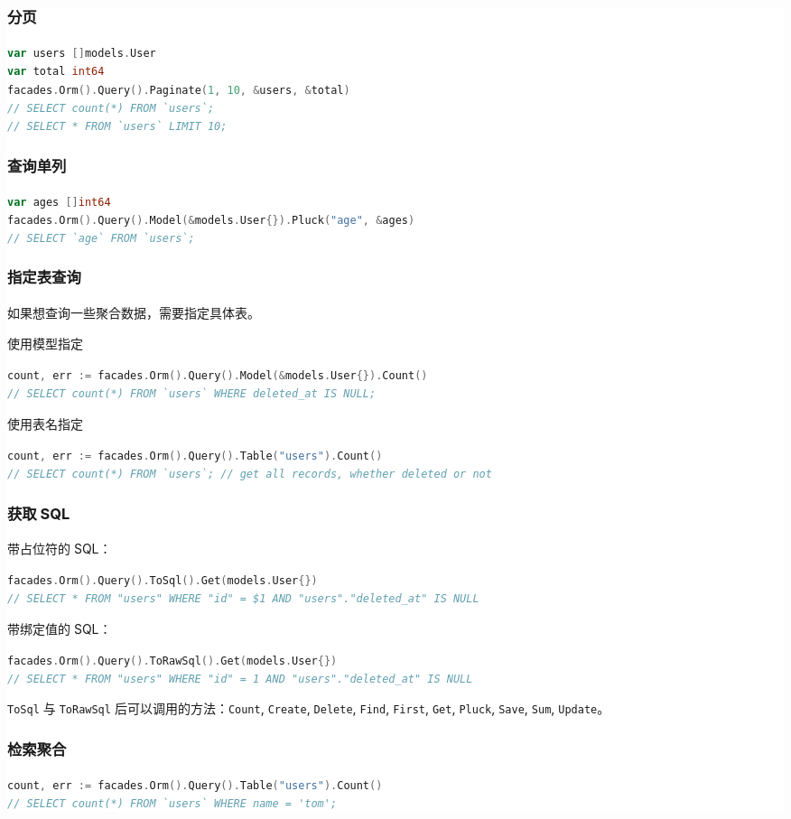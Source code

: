 ### 分页

```go
var users []models.User
var total int64
facades.Orm().Query().Paginate(1, 10, &users, &total)
// SELECT count(*) FROM `users`;
// SELECT * FROM `users` LIMIT 10;
```

### 查询单列

```go
var ages []int64
facades.Orm().Query().Model(&models.User{}).Pluck("age", &ages)
// SELECT `age` FROM `users`;
```

### 指定表查询

如果想查询一些聚合数据，需要指定具体表。

使用模型指定

```go
count, err := facades.Orm().Query().Model(&models.User{}).Count()
// SELECT count(*) FROM `users` WHERE deleted_at IS NULL;
```

使用表名指定

```go
count, err := facades.Orm().Query().Table("users").Count()
// SELECT count(*) FROM `users`; // get all records, whether deleted or not
```

### 获取 SQL

带占位符的 SQL：

```go
facades.Orm().Query().ToSql().Get(models.User{})
// SELECT * FROM "users" WHERE "id" = $1 AND "users"."deleted_at" IS NULL
```

带绑定值的 SQL：

```go
facades.Orm().Query().ToRawSql().Get(models.User{})
// SELECT * FROM "users" WHERE "id" = 1 AND "users"."deleted_at" IS NULL
```

`ToSql` 与 `ToRawSql` 后可以调用的方法：`Count`, `Create`, `Delete`, `Find`, `First`, `Get`, `Pluck`, `Save`, `Sum`, `Update`。

### 检索聚合

```go
count, err := facades.Orm().Query().Table("users").Count()
// SELECT count(*) FROM `users` WHERE name = 'tom';
```
